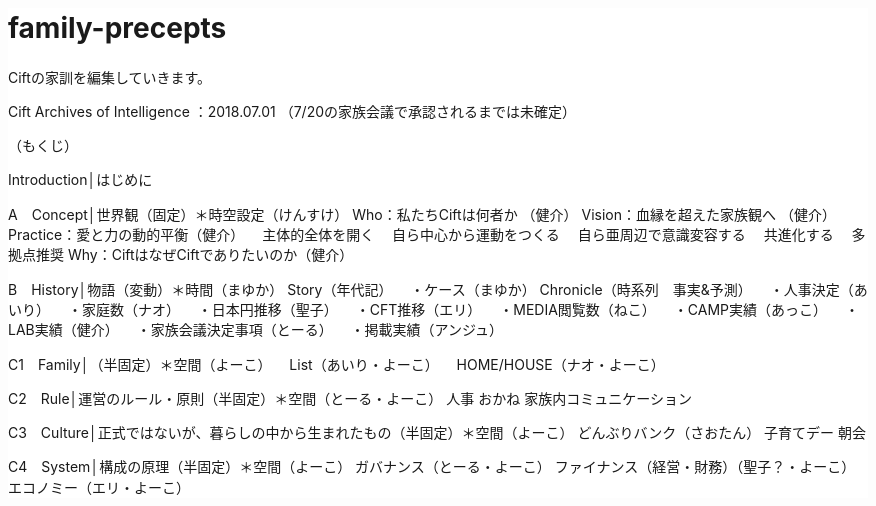 # family-precepts
Ciftの家訓を編集していきます。

Cift Archives of Intelligence ：2018.07.01
（7/20の家族会議で承認されるまでは未確定）

（もくじ）

Introduction│はじめに

 A　Concept│世界観（固定）＊時空設定（けんすけ）
Who：私たちCiftは何者か （健介）
Vision：血縁を超えた家族観へ （健介）
Practice：愛と力の動的平衡（健介）
　主体的全体を開く
　自ら中心から運動をつくる
　自ら亜周辺で意識変容する
　共進化する
　多拠点推奨
Why：CiftはなぜCiftでありたいのか（健介）

B　History│物語（変動）＊時間（まゆか）
Story（年代記）
　・ケース（まゆか）
Chronicle（時系列　事実&予測）
　・人事決定（あいり）
　・家庭数（ナオ）
　・日本円推移（聖子）
　・CFT推移（エリ）
　・MEDIA閲覧数（ねこ）
　・CAMP実績（あっこ）
　・LAB実績（健介）
　・家族会議決定事項（とーる）
　・掲載実績（アンジュ）

C1　Family│（半固定）＊空間（よーこ）
　List（あいり・よーこ）
　HOME/HOUSE（ナオ・よーこ）

C2　Rule│運営のルール・原則（半固定）＊空間（とーる・よーこ）
人事
おかね
家族内コミュニケーション

C3　Culture│正式ではないが、暮らしの中から生まれたもの（半固定）＊空間（よーこ）
どんぶりバンク（さおたん）
子育てデー
朝会

C4　System│構成の原理（半固定）＊空間（よーこ）
ガバナンス（とーる・よーこ）
ファイナンス（経営・財務）（聖子？・よーこ）
エコノミー（エリ・よーこ）
